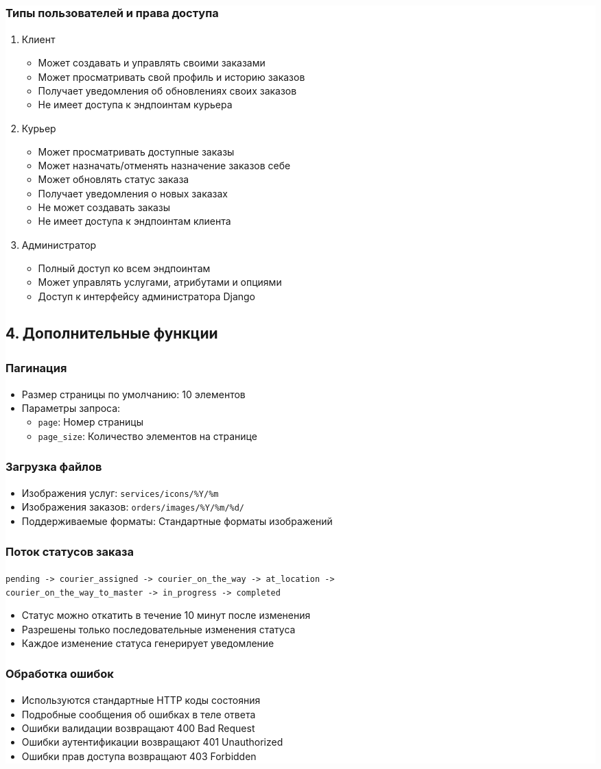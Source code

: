 ### Типы пользователей и права доступа

1. Клиент

   - Может создавать и управлять своими заказами
   - Может просматривать свой профиль и историю заказов
   - Получает уведомления об обновлениях своих заказов
   - Не имеет доступа к эндпоинтам курьера

2. Курьер

   - Может просматривать доступные заказы
   - Может назначать/отменять назначение заказов себе
   - Может обновлять статус заказа
   - Получает уведомления о новых заказах
   - Не может создавать заказы
   - Не имеет доступа к эндпоинтам клиента

3. Администратор
   - Полный доступ ко всем эндпоинтам
   - Может управлять услугами, атрибутами и опциями
   - Доступ к интерфейсу администратора Django

## 4. Дополнительные функции

### Пагинация

- Размер страницы по умолчанию: 10 элементов
- Параметры запроса:
  - `page`: Номер страницы
  - `page_size`: Количество элементов на странице

### Загрузка файлов

- Изображения услуг: `services/icons/%Y/%m`
- Изображения заказов: `orders/images/%Y/%m/%d/`
- Поддерживаемые форматы: Стандартные форматы изображений

### Поток статусов заказа

```
pending -> courier_assigned -> courier_on_the_way -> at_location ->
courier_on_the_way_to_master -> in_progress -> completed
```

- Статус можно откатить в течение 10 минут после изменения
- Разрешены только последовательные изменения статуса
- Каждое изменение статуса генерирует уведомление

### Обработка ошибок

- Используются стандартные HTTP коды состояния
- Подробные сообщения об ошибках в теле ответа
- Ошибки валидации возвращают 400 Bad Request
- Ошибки аутентификации возвращают 401 Unauthorized
- Ошибки прав доступа возвращают 403 Forbidden
